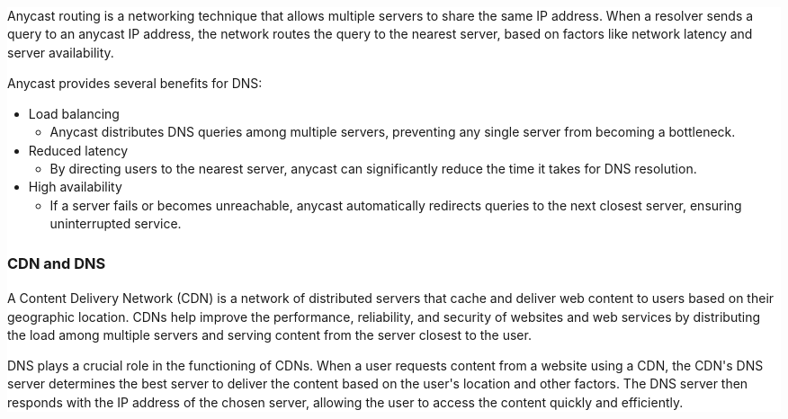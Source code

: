 Anycast routing is a networking technique that allows multiple servers to share the same IP address. When a resolver sends a query to an anycast IP address, the network routes the query to the nearest server, based on factors like network latency and server availability.

Anycast provides several benefits for DNS:

- Load balancing
  - Anycast distributes DNS queries among multiple servers, preventing any single server from becoming a bottleneck.
- Reduced latency
  - By directing users to the nearest server, anycast can significantly reduce the time it takes for DNS resolution.
- High availability
  - If a server fails or becomes unreachable, anycast automatically redirects queries to the next closest server, ensuring uninterrupted service.

### CDN and DNS

A Content Delivery Network (CDN) is a network of distributed servers that cache and deliver web content to users based on their geographic location. CDNs help improve the performance, reliability, and security of websites and web services by distributing the load among multiple servers and serving content from the server closest to the user.

DNS plays a crucial role in the functioning of CDNs. When a user requests content from a website using a CDN, the CDN's DNS server determines the best server to deliver the content based on the user's location and other factors. The DNS server then responds with the IP address of the chosen server, allowing the user to access the content quickly and efficiently.

